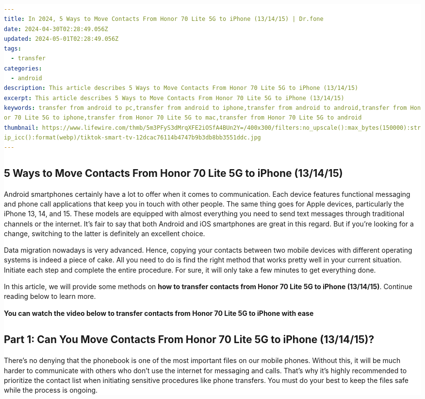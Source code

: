 ```yaml
---
title: In 2024, 5 Ways to Move Contacts From Honor 70 Lite 5G to iPhone (13/14/15) | Dr.fone
date: 2024-04-30T02:28:49.056Z
updated: 2024-05-01T02:28:49.056Z
tags: 
  - transfer
categories:
  - android
description: This article describes 5 Ways to Move Contacts From Honor 70 Lite 5G to iPhone (13/14/15)
excerpt: This article describes 5 Ways to Move Contacts From Honor 70 Lite 5G to iPhone (13/14/15)
keywords: transfer from android to pc,transfer from android to iphone,transfer from android to android,transfer from Honor 70 Lite 5G to iphone,transfer from Honor 70 Lite 5G to mac,transfer from Honor 70 Lite 5G to android
thumbnail: https://www.lifewire.com/thmb/5m3PFyS3dMrqXFE2iOSfA4BUn2Y=/400x300/filters:no_upscale():max_bytes(150000):strip_icc():format(webp)/tiktok-smart-tv-12dcac76114b4747b9b3db8bb3551ddc.jpg
---
```


## 5 Ways to Move Contacts From Honor 70 Lite 5G to iPhone (13/14/15)

Android smartphones certainly have a lot to offer when it comes to communication. Each device features functional messaging and phone call applications that keep you in touch with other people. The same thing goes for Apple devices, particularly the iPhone 13, 14, and 15. These models are equipped with almost everything you need to send text messages through traditional channels or the internet. It’s fair to say that both Android and iOS smartphones are great in this regard. But if you’re looking for a change, switching to the latter is definitely an excellent choice.

Data migration nowadays is very advanced. Hence, copying your contacts between two mobile devices with different operating systems is indeed a piece of cake. All you need to do is find the right method that works pretty well in your current situation. Initiate each step and complete the entire procedure. For sure, it will only take a few minutes to get everything done.

In this article, we will provide some methods on **how to transfer contacts from Honor 70 Lite 5G to iPhone (13/14/15)**. Continue reading below to learn more.

**You can watch the video below to transfer contacts from Honor 70 Lite 5G to iPhone with ease**

<iframe allowfullscreen="allowfullscreen" frameborder="0" src="https://www.youtube.com/embed/61_ifX2Jm6s"></iframe>



## Part 1: Can You Move Contacts From Honor 70 Lite 5G to iPhone (13/14/15)?

There’s no denying that the phonebook is one of the most important files on our mobile phones. Without this, it will be much harder to communicate with others who don’t use the internet for messaging and calls. That’s why it’s highly recommended to prioritize the contact list when initiating sensitive procedures like phone transfers. You must do your best to keep the files safe while the process is ongoing.
